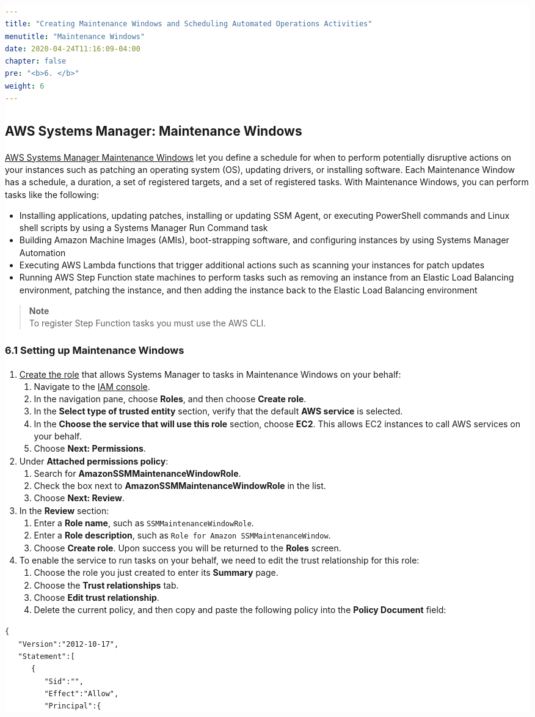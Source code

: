 ```yaml
---
title: "Creating Maintenance Windows and Scheduling Automated Operations Activities"
menutitle: "Maintenance Windows"
date: 2020-04-24T11:16:09-04:00
chapter: false
pre: "<b>6. </b>"
weight: 6
---
```

## AWS Systems Manager: Maintenance Windows

[AWS Systems Manager Maintenance Windows](https://docs.aws.amazon.com/systems-manager/latest/userguide/systems-manager-maintenance.html) let you define a schedule for when to perform potentially disruptive actions on your instances such as patching an operating system (OS), updating drivers, or installing software. Each Maintenance Window has a schedule, a duration, a set of registered targets, and a set of registered tasks. With Maintenance Windows, you can perform tasks like the following:

* Installing applications, updating patches, installing or updating SSM Agent, or executing PowerShell commands and Linux shell scripts by using a Systems Manager Run Command task
* Building Amazon Machine Images (AMIs), boot-strapping software, and configuring instances by using Systems Manager Automation
* Executing AWS Lambda functions that trigger additional actions such as scanning your instances for patch updates
* Running AWS Step Function state machines to perform tasks such as removing an instance from an Elastic Load Balancing environment, patching the instance, and then adding the instance back to the Elastic Load Balancing environment
>**Note**<br>To register Step Function tasks you must use the AWS CLI.


### 6.1 Setting up Maintenance Windows

1. [Create the role](https://docs.aws.amazon.com/systems-manager/latest/userguide/sysman-maintenance-perm-console.html) that allows Systems Manager to tasks in Maintenance Windows on your behalf:
   1. Navigate to the [IAM console](https://console.aws.amazon.com/iam/).
   1. In the navigation pane, choose **Roles**, and then choose **Create role**.
   1. In the **Select type of trusted entity** section, verify that the default **AWS service** is selected.
   1. In the **Choose the service that will use this role** section, choose **EC2**. This allows EC2 instances to call AWS services on your behalf.
   1. Choose **Next: Permissions**.
1. Under **Attached permissions policy**:
   1. Search for **AmazonSSMMaintenanceWindowRole**.
   1. Check the box next to **AmazonSSMMaintenanceWindowRole** in the list.
   1. Choose **Next: Review**.
1. In the **Review** section:
   1. Enter a **Role name**, such as `SSMMaintenanceWindowRole`.
   1. Enter a **Role description**, such as `Role for Amazon SSMMaintenanceWindow`.
   1. Choose **Create role**. Upon success you will be returned to the **Roles** screen.
1. To enable the service to run tasks on your behalf, we need to edit the trust relationship for this role:
   1. Choose the role you just created to enter its **Summary** page.
   1. Choose the **Trust relationships** tab.
   1. Choose **Edit trust relationship**.
   1. Delete the current policy, and then copy and paste the following policy into the **Policy Document** field:
```
{
   "Version":"2012-10-17",
   "Statement":[
      {
         "Sid":"",
         "Effect":"Allow",
         "Principal":{
```